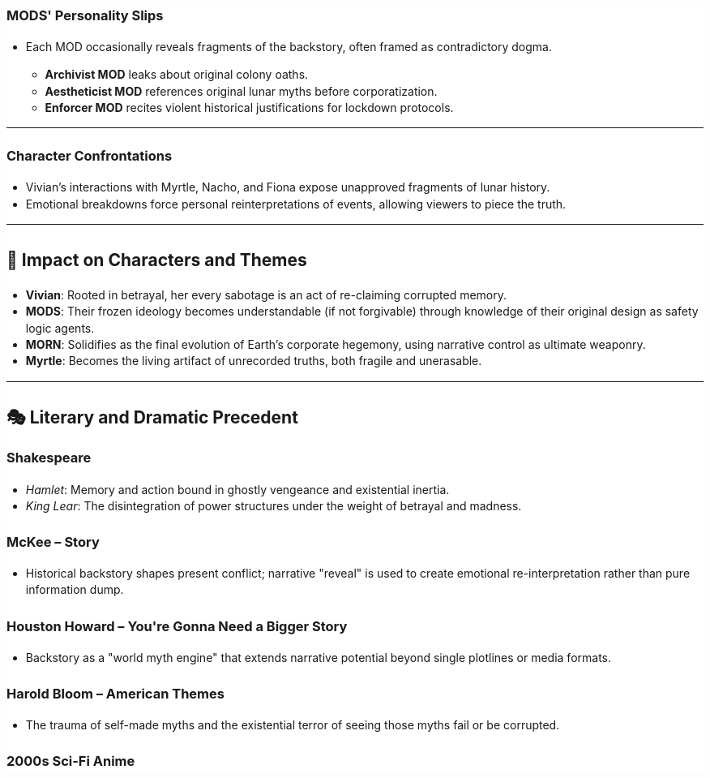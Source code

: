 
### **MODS' Personality Slips**

* Each MOD occasionally reveals fragments of the backstory, often framed as contradictory dogma.

  * **Archivist MOD** leaks about original colony oaths.
  * **Aestheticist MOD** references original lunar myths before corporatization.
  * **Enforcer MOD** recites violent historical justifications for lockdown protocols.

---

### **Character Confrontations**

* Vivian’s interactions with Myrtle, Nacho, and Fiona expose unapproved fragments of lunar history.
* Emotional breakdowns force personal reinterpretations of events, allowing viewers to piece the truth.

---

## 🔄 Impact on Characters and Themes

* **Vivian**: Rooted in betrayal, her every sabotage is an act of re-claiming corrupted memory.
* **MODS**: Their frozen ideology becomes understandable (if not forgivable) through knowledge of their original design as safety logic agents.
* **MORN**: Solidifies as the final evolution of Earth’s corporate hegemony, using narrative control as ultimate weaponry.
* **Myrtle**: Becomes the living artifact of unrecorded truths, both fragile and unerasable.

---

## 🎭 Literary and Dramatic Precedent

### **Shakespeare**

* *Hamlet*: Memory and action bound in ghostly vengeance and existential inertia.
* *King Lear*: The disintegration of power structures under the weight of betrayal and madness.

### **McKee – Story**

* Historical backstory shapes present conflict; narrative "reveal" is used to create emotional re-interpretation rather than pure information dump.

### **Houston Howard – You're Gonna Need a Bigger Story**

* Backstory as a "world myth engine" that extends narrative potential beyond single plotlines or media formats.

### **Harold Bloom – American Themes**

* The trauma of self-made myths and the existential terror of seeing those myths fail or be corrupted.

### **2000s Sci-Fi Anime**
